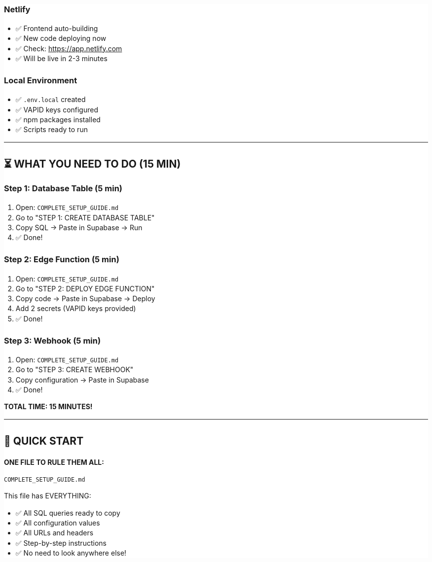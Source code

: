 ### Netlify
- ✅ Frontend auto-building
- ✅ New code deploying now
- ✅ Check: https://app.netlify.com
- ✅ Will be live in 2-3 minutes

### Local Environment
- ✅ `.env.local` created
- ✅ VAPID keys configured
- ✅ npm packages installed
- ✅ Scripts ready to run

---

## ⏳ WHAT YOU NEED TO DO (15 MIN)

### Step 1: Database Table (5 min)
1. Open: `COMPLETE_SETUP_GUIDE.md`
2. Go to "STEP 1: CREATE DATABASE TABLE"
3. Copy SQL → Paste in Supabase → Run
4. ✅ Done!

### Step 2: Edge Function (5 min)
1. Open: `COMPLETE_SETUP_GUIDE.md`
2. Go to "STEP 2: DEPLOY EDGE FUNCTION"
3. Copy code → Paste in Supabase → Deploy
4. Add 2 secrets (VAPID keys provided)
5. ✅ Done!

### Step 3: Webhook (5 min)
1. Open: `COMPLETE_SETUP_GUIDE.md`
2. Go to "STEP 3: CREATE WEBHOOK"
3. Copy configuration → Paste in Supabase
4. ✅ Done!

**TOTAL TIME: 15 MINUTES!**

---

## 🎯 QUICK START

**ONE FILE TO RULE THEM ALL:**

```
COMPLETE_SETUP_GUIDE.md
```

This file has EVERYTHING:
- ✅ All SQL queries ready to copy
- ✅ All configuration values
- ✅ All URLs and headers
- ✅ Step-by-step instructions
- ✅ No need to look anywhere else!
